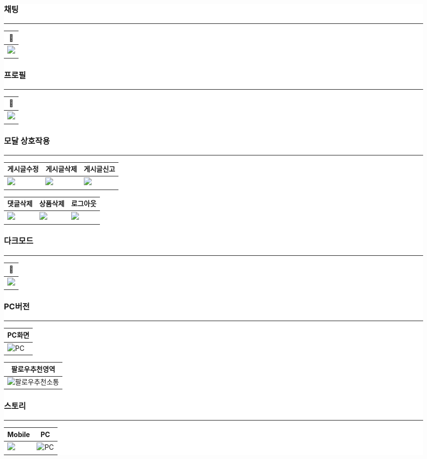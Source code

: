 ### 채팅
---
|📱|
|---|
|<img width="243" src="https://github.com/D-Sup/resume/assets/96939334/71893bc6-8eab-47d9-9b95-d8cccf59ce8e" />|

### 프로필
---
|📱|
|---|
|<img width="243" src="https://github.com/D-Sup/resume/assets/96939334/8ccf5e86-2f30-426a-a354-5e5a268a1d8e" />|

### 모달 상호작용
---
|게시글수정|게시글삭제|게시글신고|
|---|---|---|
|<img width="243" src="https://github.com/D-Sup/resume/assets/96939334/8f54c178-9132-466b-812a-8bf82e66da21" />|<img width="243" src="https://github.com/D-Sup/resume/assets/96939334/80a0912d-270d-42ac-af68-56f276222af1" />|<img width="243" src="https://github.com/D-Sup/resume/assets/96939334/2c6fd893-8b6e-496a-bbf9-19aead0597c9" />

|댓글삭제|상품삭제|로그아웃|
|---|---|---|
|<img width="243" src="https://github.com/D-Sup/resume/assets/96939334/404e015d-b7ed-4076-aeaf-0c2c548d8680" />|<img width="243" src="https://github.com/D-Sup/resume/assets/96939334/2a4b114b-af93-4d56-83b1-74a27f643bc7" />|<img width="243" src="https://github.com/D-Sup/resume/assets/96939334/b762038b-aefa-40c9-92bd-70154ce35557" />

### 다크모드
---
|📱|
|---|
|<img width="243" src="https://github.com/D-Sup/resume/assets/96939334/90da7127-be13-4289-a6bc-501d3e24df05" />|

### PC버전
---
|PC화면|
|---|
|![PC](https://github.com/D-Sup/resume/assets/96939334/3454e3cf-17ae-4299-94e4-9e793104efb0)|

|팔로우추천영역|
|---|
|![팔로우추천소통](https://github.com/D-Sup/resume/assets/96939334/66b05681-a571-452d-8a92-04d068fa18d6)|

### 스토리
---
|Mobile|PC|
|---|---|
|<img width="243" src="https://github.com/D-Sup/resume/assets/96939334/be446e93-08a7-46b6-abd9-3e9a4ad7a30c" />|![PC](https://github.com/D-Sup/resume/assets/96939334/549cff1c-a425-4a22-b85f-21c80b61417e)|
